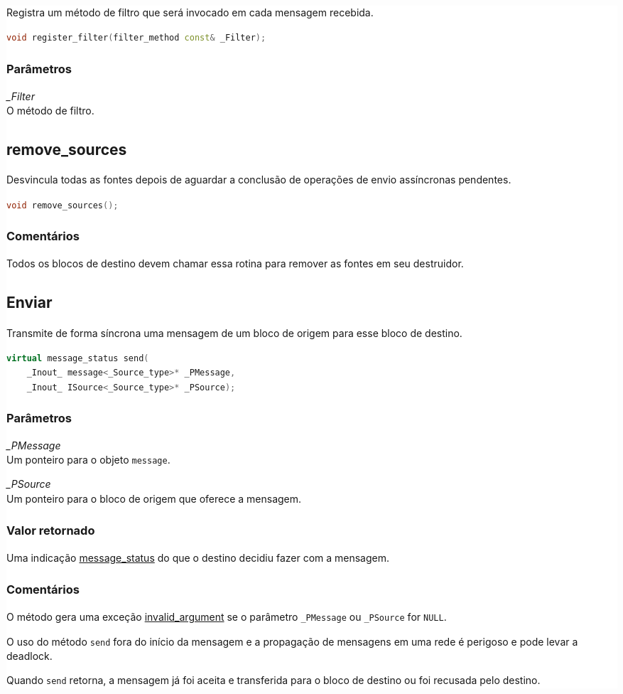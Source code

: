 Registra um método de filtro que será invocado em cada mensagem recebida.

```cpp
void register_filter(filter_method const& _Filter);
```

### <a name="parameters"></a>Parâmetros

*_Filter*<br/>
O método de filtro.

## <a name="remove_sources"></a>remove_sources

Desvincula todas as fontes depois de aguardar a conclusão de operações de envio assíncronas pendentes.

```cpp
void remove_sources();
```

### <a name="remarks"></a>Comentários

Todos os blocos de destino devem chamar essa rotina para remover as fontes em seu destruidor.

## <a name="send"></a>Enviar

Transmite de forma síncrona uma mensagem de um bloco de origem para esse bloco de destino.

```cpp
virtual message_status send(
    _Inout_ message<_Source_type>* _PMessage,
    _Inout_ ISource<_Source_type>* _PSource);
```

### <a name="parameters"></a>Parâmetros

*_PMessage*<br/>
Um ponteiro para o objeto `message`.

*_PSource*<br/>
Um ponteiro para o bloco de origem que oferece a mensagem.

### <a name="return-value"></a>Valor retornado

Uma indicação [message_status](concurrency-namespace-enums.md) do que o destino decidiu fazer com a mensagem.

### <a name="remarks"></a>Comentários

O método gera uma exceção [invalid_argument](../../../standard-library/invalid-argument-class.md) se o parâmetro `_PMessage` ou `_PSource` for `NULL`.

O uso do método `send` fora do início da mensagem e a propagação de mensagens em uma rede é perigoso e pode levar a deadlock.

Quando `send` retorna, a mensagem já foi aceita e transferida para o bloco de destino ou foi recusada pelo destino.

